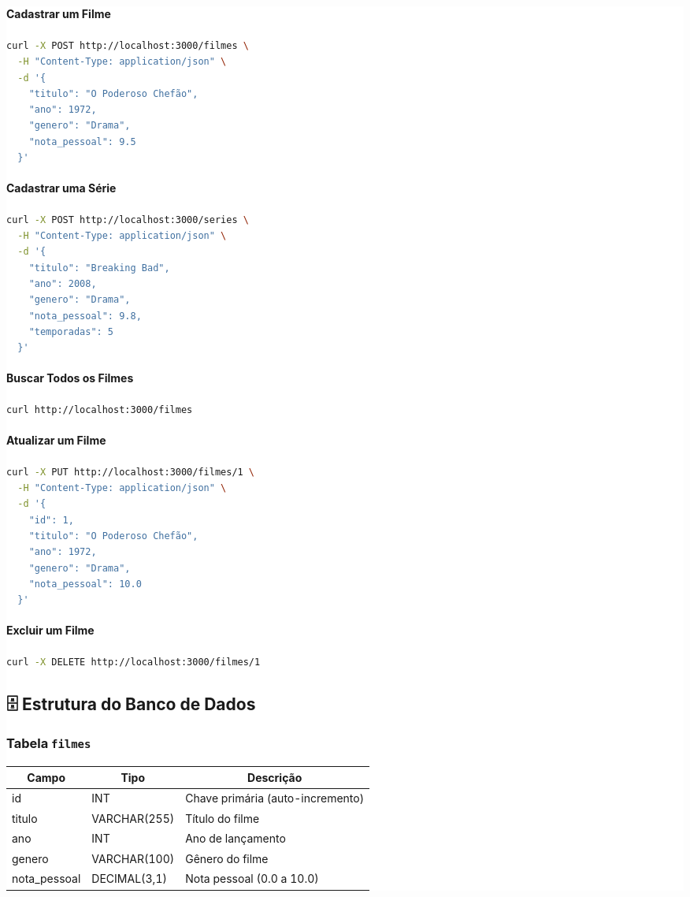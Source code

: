 #### Cadastrar um Filme
```bash
curl -X POST http://localhost:3000/filmes \
  -H "Content-Type: application/json" \
  -d '{
    "titulo": "O Poderoso Chefão",
    "ano": 1972,
    "genero": "Drama",
    "nota_pessoal": 9.5
  }'
```

#### Cadastrar uma Série
```bash
curl -X POST http://localhost:3000/series \
  -H "Content-Type: application/json" \
  -d '{
    "titulo": "Breaking Bad",
    "ano": 2008,
    "genero": "Drama",
    "nota_pessoal": 9.8,
    "temporadas": 5
  }'
```

#### Buscar Todos os Filmes
```bash
curl http://localhost:3000/filmes
```

#### Atualizar um Filme
```bash
curl -X PUT http://localhost:3000/filmes/1 \
  -H "Content-Type: application/json" \
  -d '{
    "id": 1,
    "titulo": "O Poderoso Chefão",
    "ano": 1972,
    "genero": "Drama",
    "nota_pessoal": 10.0
  }'
```

#### Excluir um Filme
```bash
curl -X DELETE http://localhost:3000/filmes/1
```

## 🗄️ Estrutura do Banco de Dados

### Tabela `filmes`
| Campo | Tipo | Descrição |
|-------|------|-----------|
| id | INT | Chave primária (auto-incremento) |
| titulo | VARCHAR(255) | Título do filme |
| ano | INT | Ano de lançamento |
| genero | VARCHAR(100) | Gênero do filme |
| nota_pessoal | DECIMAL(3,1) | Nota pessoal (0.0 a 10.0) |
